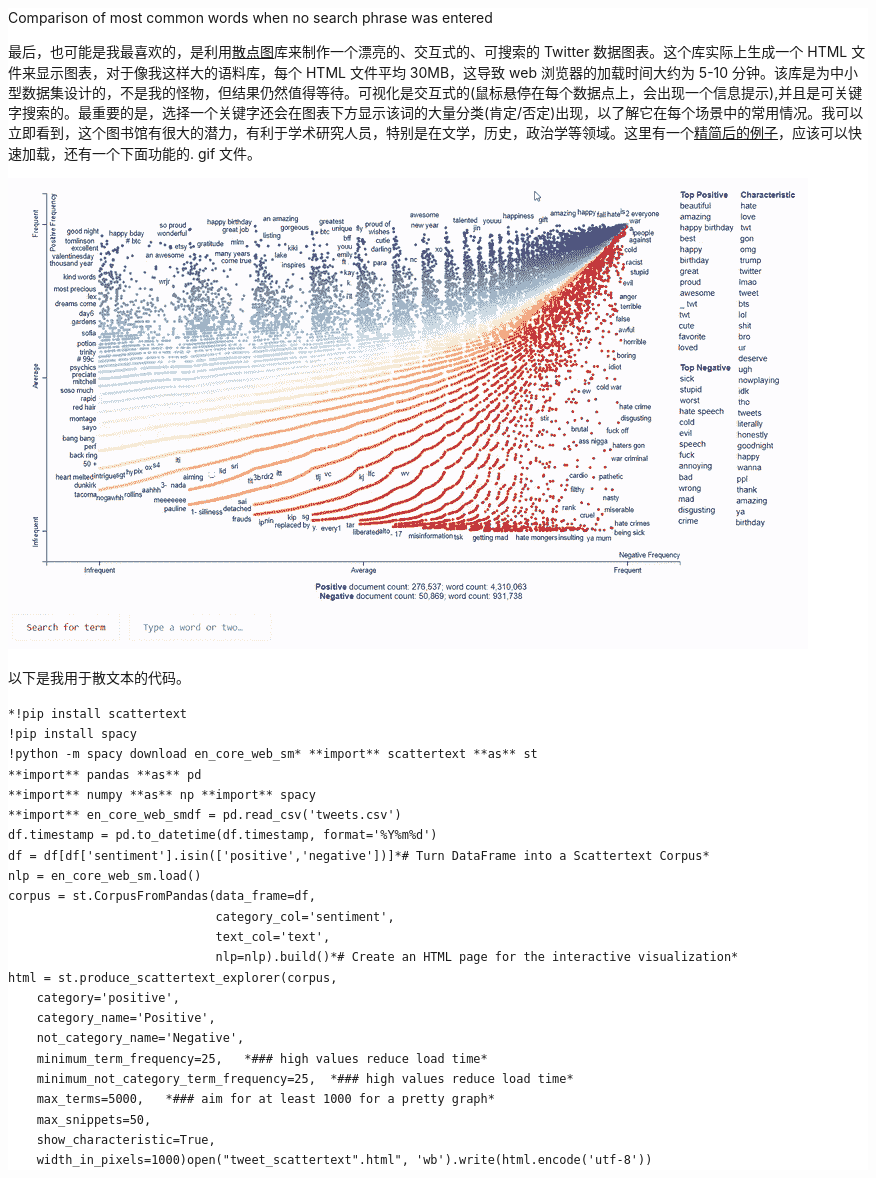 Comparison of most common words when no search phrase was entered

最后，也可能是我最喜欢的，是利用[散点图](https://github.com/JasonKessler/scattertext)库来制作一个漂亮的、交互式的、可搜索的 Twitter 数据图表。这个库实际上生成一个 HTML 文件来显示图表，对于像我这样大的语料库，每个 HTML 文件平均 30MB，这导致 web 浏览器的加载时间大约为 5-10 分钟。该库是为中小型数据集设计的，不是我的怪物，但结果仍然值得等待。可视化是交互式的(鼠标悬停在每个数据点上，会出现一个信息提示),并且是可关键字搜索的。最重要的是，选择一个关键字还会在图表下方显示该词的大量分类(肯定/否定)出现，以了解它在每个场景中的常用情况。我可以立即看到，这个图书馆有很大的潜力，有利于学术研究人员，特别是在文学，历史，政治学等领域。这里有一个[精简后的例子](https://nbviewer.jupyter.org/github/magnawhale/capstone_project/blob/master/Scattertext_nowords_example.html)，应该可以快速加载，还有一个下面功能的. gif 文件。

![](img/f48e2405a336732777a0451c9739b15f.png)

以下是我用于散文本的代码。

```
*!pip install scattertext
!pip install spacy
!python -m spacy download en_core_web_sm* **import** scattertext **as** st
**import** pandas **as** pd
**import** numpy **as** np **import** spacy
**import** en_core_web_smdf = pd.read_csv('tweets.csv')
df.timestamp = pd.to_datetime(df.timestamp, format='%Y%m%d')  
df = df[df['sentiment'].isin(['positive','negative'])]*# Turn DataFrame into a Scattertext Corpus*
nlp = en_core_web_sm.load()
corpus = st.CorpusFromPandas(data_frame=df,
                             category_col='sentiment',
                             text_col='text',
                             nlp=nlp).build()*# Create an HTML page for the interactive visualization*
html = st.produce_scattertext_explorer(corpus,
    category='positive',
    category_name='Positive',
    not_category_name='Negative',
    minimum_term_frequency=25,   *### high values reduce load time*
    minimum_not_category_term_frequency=25,  *### high values reduce load time*
    max_terms=5000,   *### aim for at least 1000 for a pretty graph*
    max_snippets=50,
    show_characteristic=True,
    width_in_pixels=1000)open("tweet_scattertext".html", 'wb').write(html.encode('utf-8'))
```

